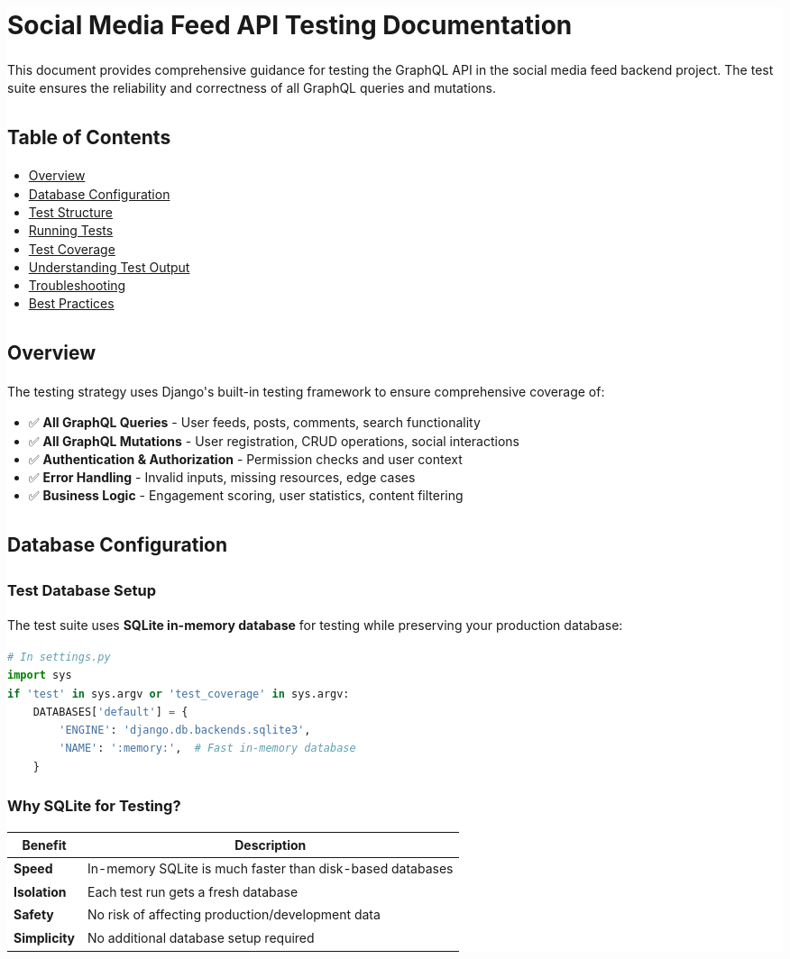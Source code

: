 # Social Media Feed API Testing Documentation

This document provides comprehensive guidance for testing the GraphQL API in the social media feed backend project. The test suite ensures the reliability and correctness of all GraphQL queries and mutations.

## Table of Contents

- [Overview](#overview)
- [Database Configuration](#database-configuration)
- [Test Structure](#test-structure)
- [Running Tests](#running-tests)
- [Test Coverage](#test-coverage)
- [Understanding Test Output](#understanding-test-output)
- [Troubleshooting](#troubleshooting)
- [Best Practices](#best-practices)

## Overview

The testing strategy uses Django's built-in testing framework to ensure comprehensive coverage of:

- ✅ **All GraphQL Queries** - User feeds, posts, comments, search functionality
- ✅ **All GraphQL Mutations** - User registration, CRUD operations, social interactions
- ✅ **Authentication & Authorization** - Permission checks and user context
- ✅ **Error Handling** - Invalid inputs, missing resources, edge cases
- ✅ **Business Logic** - Engagement scoring, user statistics, content filtering

## Database Configuration

### Test Database Setup

The test suite uses **SQLite in-memory database** for testing while preserving your production database:

```python
# In settings.py
import sys
if 'test' in sys.argv or 'test_coverage' in sys.argv:
    DATABASES['default'] = {
        'ENGINE': 'django.db.backends.sqlite3',
        'NAME': ':memory:',  # Fast in-memory database
    }
```

### Why SQLite for Testing?

| Benefit | Description |
|---------|-------------|
| **Speed** | In-memory SQLite is much faster than disk-based databases |
| **Isolation** | Each test run gets a fresh database |
| **Safety** | No risk of affecting production/development data |
| **Simplicity** | No additional database setup required |
